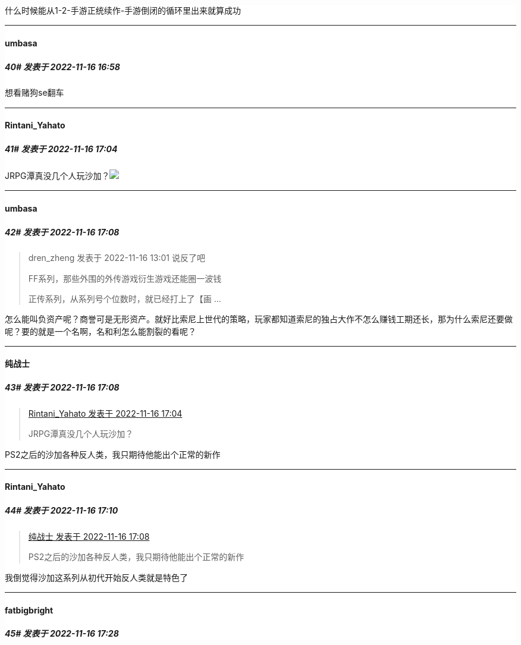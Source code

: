 什么时候能从1-2-手游正统续作-手游倒闭的循环里出来就算成功

*****

####  umbasa  
##### 40#       发表于 2022-11-16 16:58

想看赌狗se翻车

*****

####  Rintani_Yahato  
##### 41#       发表于 2022-11-16 17:04

JRPG潭真没几个人玩沙加？<img src="https://static.saraba1st.com/image/smiley/face2017/067.png" referrerpolicy="no-referrer">

*****

####  umbasa  
##### 42#       发表于 2022-11-16 17:08

<blockquote>dren_zheng 发表于 2022-11-16 13:01
说反了吧

FF系列，那些外围的外传游戏衍生游戏还能圈一波钱

正传系列，从系列号个位数时，就已经打上了【画 ...</blockquote>
怎么能叫负资产呢？商誉可是无形资产。就好比索尼上世代的策略，玩家都知道索尼的独占大作不怎么赚钱工期还长，那为什么索尼还要做呢？要的就是一个名啊，名和利怎么能割裂的看呢？

*****

####  纯战士  
##### 43#       发表于 2022-11-16 17:08

<blockquote><a href="httphttps://bbs.saraba1st.com/2b/forum.php?mod=redirect&amp;goto=findpost&amp;pid=58463800&amp;ptid=2105245" target="_blank">Rintani_Yahato 发表于 2022-11-16 17:04</a>

JRPG潭真没几个人玩沙加？</blockquote>
PS2之后的沙加各种反人类，我只期待他能出个正常的新作

*****

####  Rintani_Yahato  
##### 44#       发表于 2022-11-16 17:10

<blockquote><a href="httphttps://bbs.saraba1st.com/2b/forum.php?mod=redirect&amp;goto=findpost&amp;pid=58463872&amp;ptid=2105245" target="_blank">纯战士 发表于 2022-11-16 17:08</a>

PS2之后的沙加各种反人类，我只期待他能出个正常的新作</blockquote>
我倒觉得沙加这系列从初代开始反人类就是特色了

*****

####  fatbigbright  
##### 45#       发表于 2022-11-16 17:28
